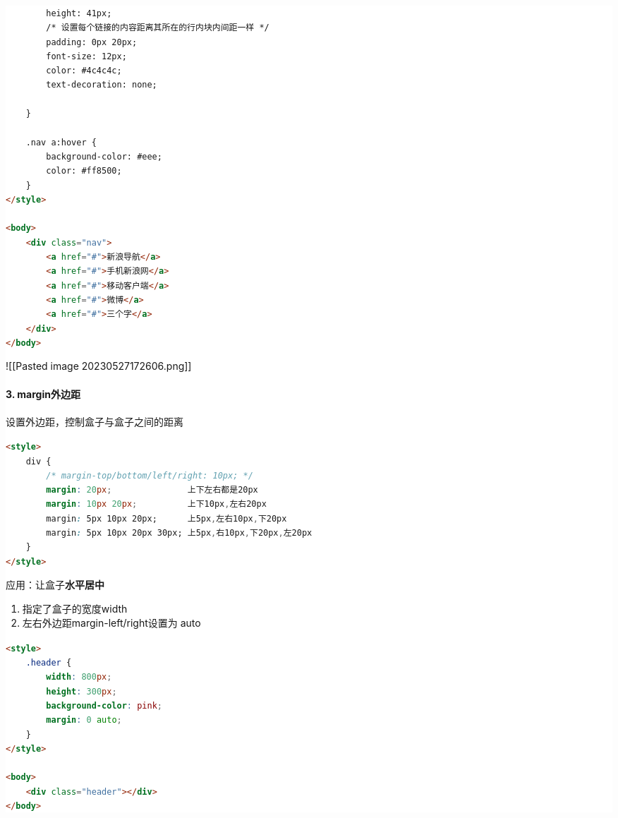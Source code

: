 ```html
		height: 41px;
		/* 设置每个链接的内容距离其所在的行内块内间距一样 */
		padding: 0px 20px;
		font-size: 12px;
		color: #4c4c4c;
		text-decoration: none;

	}

	.nav a:hover {
		background-color: #eee;
		color: #ff8500;
	}
</style>

<body>
	<div class="nav">
        <a href="#">新浪导航</a>
        <a href="#">手机新浪网</a>
        <a href="#">移动客户端</a>
        <a href="#">微博</a>
        <a href="#">三个字</a>
    </div>
</body>
```

![[Pasted image 20230527172606.png]]

#### 3. margin外边距

设置外边距，控制盒子与盒子之间的距离

```html
<style>
	div {
		/* margin-top/bottom/left/right: 10px; */
		margin: 20px;               上下左右都是20px
		margin: 10px 20px;          上下10px,左右20px
		margin: 5px 10px 20px;      上5px,左右10px,下20px
		margin: 5px 10px 20px 30px; 上5px,右10px,下20px,左20px
	}
</style>
```

应用：让盒子**水平居中**

1. 指定了盒子的宽度width
2. 左右外边距margin-left/right设置为 auto

```html
<style>
	.header {
		width: 800px;
		height: 300px;
		background-color: pink;
		margin: 0 auto;
	}
</style>

<body>
	<div class="header"></div>
</body>
```
